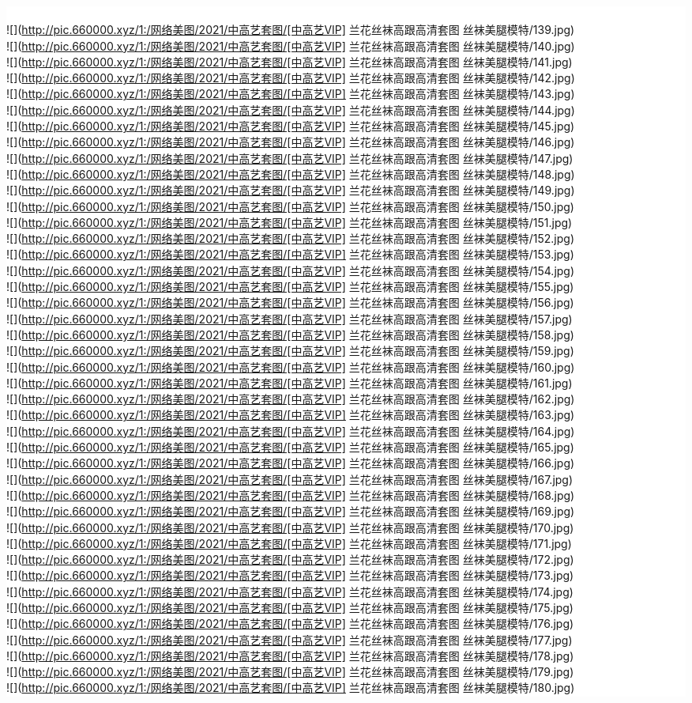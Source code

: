 <br>![](http://pic.660000.xyz/1:/网络美图/2021/中高艺套图/[中高艺VIP] 兰花丝袜高跟高清套图 丝袜美腿模特/139.jpg) <br>![](http://pic.660000.xyz/1:/网络美图/2021/中高艺套图/[中高艺VIP] 兰花丝袜高跟高清套图 丝袜美腿模特/140.jpg) <br>![](http://pic.660000.xyz/1:/网络美图/2021/中高艺套图/[中高艺VIP] 兰花丝袜高跟高清套图 丝袜美腿模特/141.jpg) <br>![](http://pic.660000.xyz/1:/网络美图/2021/中高艺套图/[中高艺VIP] 兰花丝袜高跟高清套图 丝袜美腿模特/142.jpg) <br>![](http://pic.660000.xyz/1:/网络美图/2021/中高艺套图/[中高艺VIP] 兰花丝袜高跟高清套图 丝袜美腿模特/143.jpg) <br>![](http://pic.660000.xyz/1:/网络美图/2021/中高艺套图/[中高艺VIP] 兰花丝袜高跟高清套图 丝袜美腿模特/144.jpg) <br>![](http://pic.660000.xyz/1:/网络美图/2021/中高艺套图/[中高艺VIP] 兰花丝袜高跟高清套图 丝袜美腿模特/145.jpg) <br>![](http://pic.660000.xyz/1:/网络美图/2021/中高艺套图/[中高艺VIP] 兰花丝袜高跟高清套图 丝袜美腿模特/146.jpg) <br>![](http://pic.660000.xyz/1:/网络美图/2021/中高艺套图/[中高艺VIP] 兰花丝袜高跟高清套图 丝袜美腿模特/147.jpg) <br>![](http://pic.660000.xyz/1:/网络美图/2021/中高艺套图/[中高艺VIP] 兰花丝袜高跟高清套图 丝袜美腿模特/148.jpg) <br>![](http://pic.660000.xyz/1:/网络美图/2021/中高艺套图/[中高艺VIP] 兰花丝袜高跟高清套图 丝袜美腿模特/149.jpg) <br>![](http://pic.660000.xyz/1:/网络美图/2021/中高艺套图/[中高艺VIP] 兰花丝袜高跟高清套图 丝袜美腿模特/150.jpg) <br>![](http://pic.660000.xyz/1:/网络美图/2021/中高艺套图/[中高艺VIP] 兰花丝袜高跟高清套图 丝袜美腿模特/151.jpg) <br>![](http://pic.660000.xyz/1:/网络美图/2021/中高艺套图/[中高艺VIP] 兰花丝袜高跟高清套图 丝袜美腿模特/152.jpg) <br>![](http://pic.660000.xyz/1:/网络美图/2021/中高艺套图/[中高艺VIP] 兰花丝袜高跟高清套图 丝袜美腿模特/153.jpg) <br>![](http://pic.660000.xyz/1:/网络美图/2021/中高艺套图/[中高艺VIP] 兰花丝袜高跟高清套图 丝袜美腿模特/154.jpg) <br>![](http://pic.660000.xyz/1:/网络美图/2021/中高艺套图/[中高艺VIP] 兰花丝袜高跟高清套图 丝袜美腿模特/155.jpg) <br>![](http://pic.660000.xyz/1:/网络美图/2021/中高艺套图/[中高艺VIP] 兰花丝袜高跟高清套图 丝袜美腿模特/156.jpg) <br>![](http://pic.660000.xyz/1:/网络美图/2021/中高艺套图/[中高艺VIP] 兰花丝袜高跟高清套图 丝袜美腿模特/157.jpg) <br>![](http://pic.660000.xyz/1:/网络美图/2021/中高艺套图/[中高艺VIP] 兰花丝袜高跟高清套图 丝袜美腿模特/158.jpg) <br>![](http://pic.660000.xyz/1:/网络美图/2021/中高艺套图/[中高艺VIP] 兰花丝袜高跟高清套图 丝袜美腿模特/159.jpg) <br>![](http://pic.660000.xyz/1:/网络美图/2021/中高艺套图/[中高艺VIP] 兰花丝袜高跟高清套图 丝袜美腿模特/160.jpg) <br>![](http://pic.660000.xyz/1:/网络美图/2021/中高艺套图/[中高艺VIP] 兰花丝袜高跟高清套图 丝袜美腿模特/161.jpg) <br>![](http://pic.660000.xyz/1:/网络美图/2021/中高艺套图/[中高艺VIP] 兰花丝袜高跟高清套图 丝袜美腿模特/162.jpg) <br>![](http://pic.660000.xyz/1:/网络美图/2021/中高艺套图/[中高艺VIP] 兰花丝袜高跟高清套图 丝袜美腿模特/163.jpg) <br>![](http://pic.660000.xyz/1:/网络美图/2021/中高艺套图/[中高艺VIP] 兰花丝袜高跟高清套图 丝袜美腿模特/164.jpg) <br>![](http://pic.660000.xyz/1:/网络美图/2021/中高艺套图/[中高艺VIP] 兰花丝袜高跟高清套图 丝袜美腿模特/165.jpg) <br>![](http://pic.660000.xyz/1:/网络美图/2021/中高艺套图/[中高艺VIP] 兰花丝袜高跟高清套图 丝袜美腿模特/166.jpg) <br>![](http://pic.660000.xyz/1:/网络美图/2021/中高艺套图/[中高艺VIP] 兰花丝袜高跟高清套图 丝袜美腿模特/167.jpg) <br>![](http://pic.660000.xyz/1:/网络美图/2021/中高艺套图/[中高艺VIP] 兰花丝袜高跟高清套图 丝袜美腿模特/168.jpg) <br>![](http://pic.660000.xyz/1:/网络美图/2021/中高艺套图/[中高艺VIP] 兰花丝袜高跟高清套图 丝袜美腿模特/169.jpg) <br>![](http://pic.660000.xyz/1:/网络美图/2021/中高艺套图/[中高艺VIP] 兰花丝袜高跟高清套图 丝袜美腿模特/170.jpg) <br>![](http://pic.660000.xyz/1:/网络美图/2021/中高艺套图/[中高艺VIP] 兰花丝袜高跟高清套图 丝袜美腿模特/171.jpg) <br>![](http://pic.660000.xyz/1:/网络美图/2021/中高艺套图/[中高艺VIP] 兰花丝袜高跟高清套图 丝袜美腿模特/172.jpg) <br>![](http://pic.660000.xyz/1:/网络美图/2021/中高艺套图/[中高艺VIP] 兰花丝袜高跟高清套图 丝袜美腿模特/173.jpg) <br>![](http://pic.660000.xyz/1:/网络美图/2021/中高艺套图/[中高艺VIP] 兰花丝袜高跟高清套图 丝袜美腿模特/174.jpg) <br>![](http://pic.660000.xyz/1:/网络美图/2021/中高艺套图/[中高艺VIP] 兰花丝袜高跟高清套图 丝袜美腿模特/175.jpg) <br>![](http://pic.660000.xyz/1:/网络美图/2021/中高艺套图/[中高艺VIP] 兰花丝袜高跟高清套图 丝袜美腿模特/176.jpg) <br>![](http://pic.660000.xyz/1:/网络美图/2021/中高艺套图/[中高艺VIP] 兰花丝袜高跟高清套图 丝袜美腿模特/177.jpg) <br>![](http://pic.660000.xyz/1:/网络美图/2021/中高艺套图/[中高艺VIP] 兰花丝袜高跟高清套图 丝袜美腿模特/178.jpg) <br>![](http://pic.660000.xyz/1:/网络美图/2021/中高艺套图/[中高艺VIP] 兰花丝袜高跟高清套图 丝袜美腿模特/179.jpg) <br>![](http://pic.660000.xyz/1:/网络美图/2021/中高艺套图/[中高艺VIP] 兰花丝袜高跟高清套图 丝袜美腿模特/180.jpg) <br>